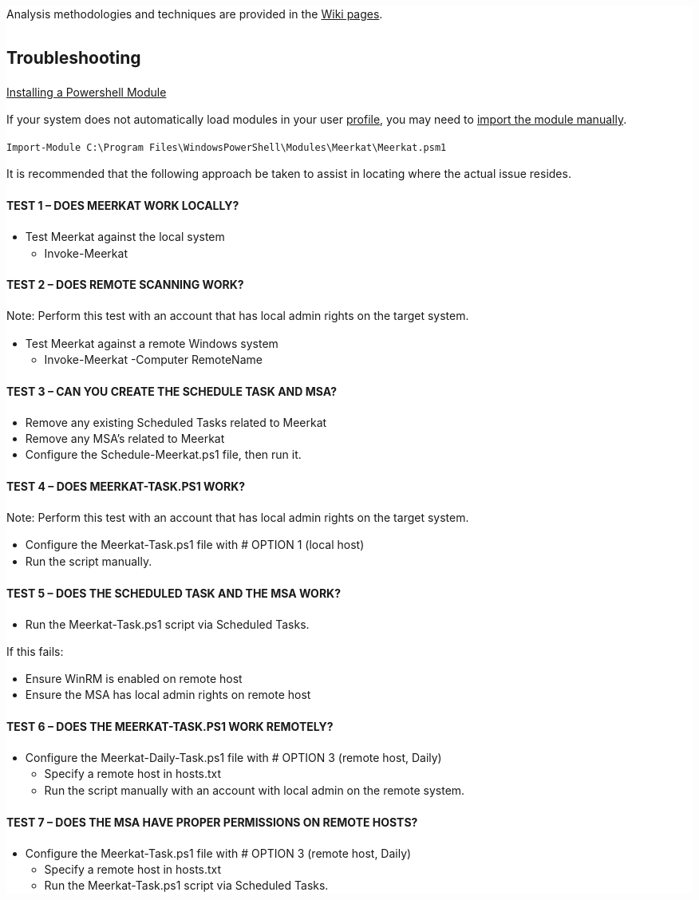 Analysis methodologies and techniques are provided in the [Wiki pages](https://github.com/TonyPhipps/Meerkat/wiki).

## Troubleshooting
[Installing a Powershell Module](https://learn.microsoft.com/en-us/powershell/scripting/developer/module/installing-a-powershell-module?view=powershell-7.2)

If your system does not automatically load modules in your user [profile](https://docs.microsoft.com/en-us/powershell/module/microsoft.powershell.core/about/about_profiles?view=powershell-6), you may need to [import the module manually](https://msdn.microsoft.com/en-us/library/dd878284(v=vs.85).aspx).

```
Import-Module C:\Program Files\WindowsPowerShell\Modules\Meerkat\Meerkat.psm1
```

It is recommended that the following approach be taken to assist in locating where the actual issue resides.

#### TEST 1 – DOES MEERKAT WORK LOCALLY?
- Test Meerkat against the local system
  - Invoke-Meerkat

#### TEST 2 – DOES REMOTE SCANNING WORK?
Note: Perform this test with an account that has local admin rights on the target system.

- Test Meerkat against a remote Windows system
  - Invoke-Meerkat -Computer RemoteName

#### TEST 3 – CAN YOU CREATE THE SCHEDULE TASK AND MSA?
- Remove any existing Scheduled Tasks related to Meerkat
- Remove any MSA’s related to Meerkat
- Configure the Schedule-Meerkat.ps1 file, then run it.

#### TEST 4 – DOES MEERKAT-TASK.PS1 WORK?
Note: Perform this test with an account that has local admin rights on the target system.

- Configure the Meerkat-Task.ps1 file with # OPTION 1 (local host)
- Run the script manually.

#### TEST 5 – DOES THE SCHEDULED TASK AND THE MSA WORK?
- Run the Meerkat-Task.ps1 script via Scheduled Tasks.

If this fails:
- Ensure WinRM is enabled on remote host
- Ensure the MSA has local admin rights on remote host

#### TEST 6 – DOES THE MEERKAT-TASK.PS1 WORK REMOTELY?
- Configure the Meerkat-Daily-Task.ps1 file with # OPTION 3 (remote host, Daily)
  - Specify a remote host in hosts.txt
  - Run the script manually with an account with local admin on the remote system.

#### TEST 7 – DOES THE MSA HAVE PROPER PERMISSIONS ON REMOTE HOSTS?
- Configure the Meerkat-Task.ps1 file with # OPTION 3 (remote host, Daily)
  - Specify a remote host in hosts.txt
  - Run the Meerkat-Task.ps1 script via Scheduled Tasks.
